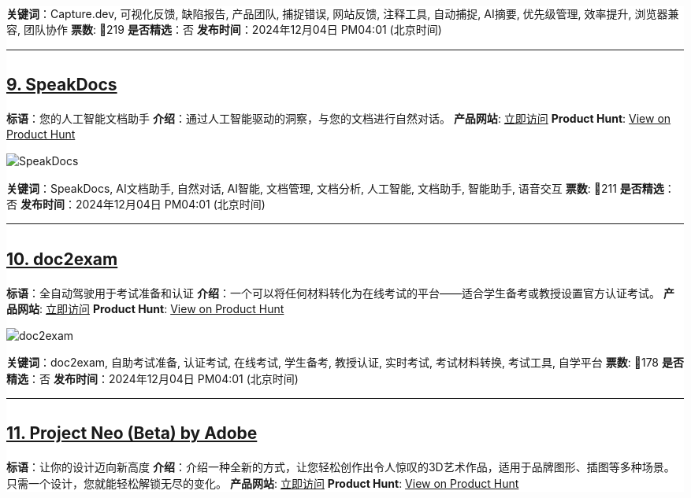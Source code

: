 **关键词**：Capture.dev, 可视化反馈, 缺陷报告, 产品团队, 捕捉错误, 网站反馈, 注释工具, 自动捕捉, AI摘要, 优先级管理, 效率提升, 浏览器兼容, 团队协作
**票数**: 🔺219
**是否精选**：否
**发布时间**：2024年12月04日 PM04:01 (北京时间)

---

## [9. SpeakDocs](https://www.producthunt.com/posts/speakdocs?utm_campaign=producthunt-api&utm_medium=api-v2&utm_source=Application%3A+My_PH_APP+%28ID%3A+138680%29)
**标语**：您的人工智能文档助手
**介绍**：通过人工智能驱动的洞察，与您的文档进行自然对话。
**产品网站**: [立即访问](https://www.producthunt.com/r/SEVQS6C5BQFJ44?utm_campaign=producthunt-api&utm_medium=api-v2&utm_source=Application%3A+My_PH_APP+%28ID%3A+138680%29)
**Product Hunt**: [View on Product Hunt](https://www.producthunt.com/posts/speakdocs?utm_campaign=producthunt-api&utm_medium=api-v2&utm_source=Application%3A+My_PH_APP+%28ID%3A+138680%29)

![SpeakDocs](https://ph-files.imgix.net/7663980d-946d-451e-8702-2b82ad77f6e8.png?auto=format&fit=crop&frame=1&h=512&w=1024)

**关键词**：SpeakDocs, AI文档助手, 自然对话, AI智能, 文档管理, 文档分析, 人工智能, 文档助手, 智能助手, 语音交互
**票数**: 🔺211
**是否精选**：否
**发布时间**：2024年12月04日 PM04:01 (北京时间)

---

## [10. doc2exam](https://www.producthunt.com/posts/doc2exam?utm_campaign=producthunt-api&utm_medium=api-v2&utm_source=Application%3A+My_PH_APP+%28ID%3A+138680%29)
**标语**：全自动驾驶用于考试准备和认证
**介绍**：一个可以将任何材料转化为在线考试的平台——适合学生备考或教授设置官方认证考试。
**产品网站**: [立即访问](https://www.producthunt.com/r/7TYFEM73FGF3DX?utm_campaign=producthunt-api&utm_medium=api-v2&utm_source=Application%3A+My_PH_APP+%28ID%3A+138680%29)
**Product Hunt**: [View on Product Hunt](https://www.producthunt.com/posts/doc2exam?utm_campaign=producthunt-api&utm_medium=api-v2&utm_source=Application%3A+My_PH_APP+%28ID%3A+138680%29)

![doc2exam](https://ph-files.imgix.net/b8f22746-9a22-4f9e-9336-3c2e87ca9200.png?auto=format&fit=crop&frame=1&h=512&w=1024)

**关键词**：doc2exam, 自助考试准备, 认证考试, 在线考试, 学生备考, 教授认证, 实时考试, 考试材料转换, 考试工具, 自学平台
**票数**: 🔺178
**是否精选**：否
**发布时间**：2024年12月04日 PM04:01 (北京时间)

---

## [11. Project Neo (Beta) by Adobe](https://www.producthunt.com/posts/project-neo-beta-by-adobe?utm_campaign=producthunt-api&utm_medium=api-v2&utm_source=Application%3A+My_PH_APP+%28ID%3A+138680%29)
**标语**：让你的设计迈向新高度
**介绍**：介绍一种全新的方式，让您轻松创作出令人惊叹的3D艺术作品，适用于品牌图形、插图等多种场景。只需一个设计，您就能轻松解锁无尽的变化。
**产品网站**: [立即访问](https://www.producthunt.com/r/ASVPBLCYXS7VLX?utm_campaign=producthunt-api&utm_medium=api-v2&utm_source=Application%3A+My_PH_APP+%28ID%3A+138680%29)
**Product Hunt**: [View on Product Hunt](https://www.producthunt.com/posts/project-neo-beta-by-adobe?utm_campaign=producthunt-api&utm_medium=api-v2&utm_source=Application%3A+My_PH_APP+%28ID%3A+138680%29)
